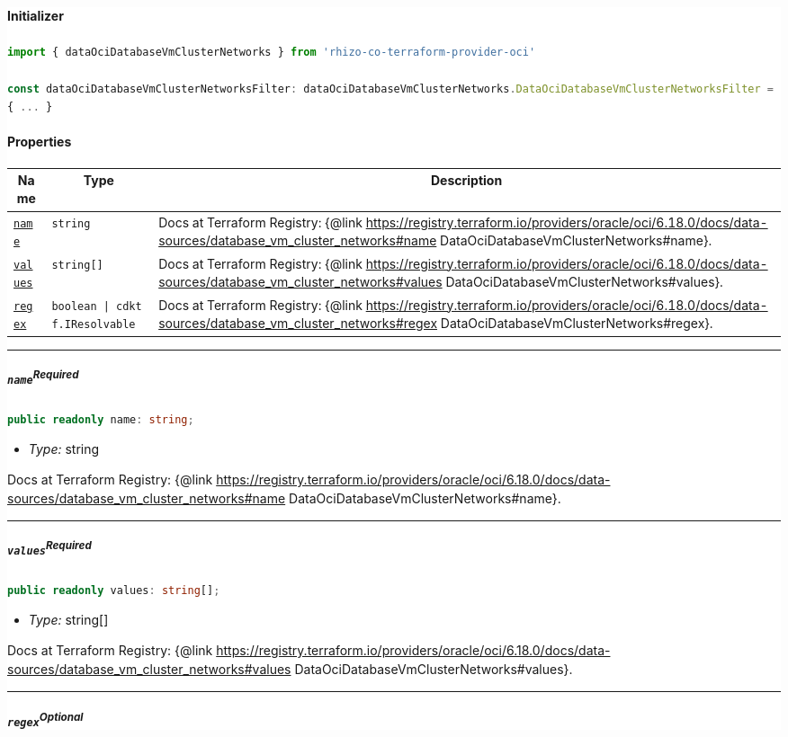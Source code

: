 #### Initializer <a name="Initializer" id="rhizo-co-terraform-provider-oci.dataOciDatabaseVmClusterNetworks.DataOciDatabaseVmClusterNetworksFilter.Initializer"></a>

```typescript
import { dataOciDatabaseVmClusterNetworks } from 'rhizo-co-terraform-provider-oci'

const dataOciDatabaseVmClusterNetworksFilter: dataOciDatabaseVmClusterNetworks.DataOciDatabaseVmClusterNetworksFilter = { ... }
```

#### Properties <a name="Properties" id="Properties"></a>

| **Name** | **Type** | **Description** |
| --- | --- | --- |
| <code><a href="#rhizo-co-terraform-provider-oci.dataOciDatabaseVmClusterNetworks.DataOciDatabaseVmClusterNetworksFilter.property.name">name</a></code> | <code>string</code> | Docs at Terraform Registry: {@link https://registry.terraform.io/providers/oracle/oci/6.18.0/docs/data-sources/database_vm_cluster_networks#name DataOciDatabaseVmClusterNetworks#name}. |
| <code><a href="#rhizo-co-terraform-provider-oci.dataOciDatabaseVmClusterNetworks.DataOciDatabaseVmClusterNetworksFilter.property.values">values</a></code> | <code>string[]</code> | Docs at Terraform Registry: {@link https://registry.terraform.io/providers/oracle/oci/6.18.0/docs/data-sources/database_vm_cluster_networks#values DataOciDatabaseVmClusterNetworks#values}. |
| <code><a href="#rhizo-co-terraform-provider-oci.dataOciDatabaseVmClusterNetworks.DataOciDatabaseVmClusterNetworksFilter.property.regex">regex</a></code> | <code>boolean \| cdktf.IResolvable</code> | Docs at Terraform Registry: {@link https://registry.terraform.io/providers/oracle/oci/6.18.0/docs/data-sources/database_vm_cluster_networks#regex DataOciDatabaseVmClusterNetworks#regex}. |

---

##### `name`<sup>Required</sup> <a name="name" id="rhizo-co-terraform-provider-oci.dataOciDatabaseVmClusterNetworks.DataOciDatabaseVmClusterNetworksFilter.property.name"></a>

```typescript
public readonly name: string;
```

- *Type:* string

Docs at Terraform Registry: {@link https://registry.terraform.io/providers/oracle/oci/6.18.0/docs/data-sources/database_vm_cluster_networks#name DataOciDatabaseVmClusterNetworks#name}.

---

##### `values`<sup>Required</sup> <a name="values" id="rhizo-co-terraform-provider-oci.dataOciDatabaseVmClusterNetworks.DataOciDatabaseVmClusterNetworksFilter.property.values"></a>

```typescript
public readonly values: string[];
```

- *Type:* string[]

Docs at Terraform Registry: {@link https://registry.terraform.io/providers/oracle/oci/6.18.0/docs/data-sources/database_vm_cluster_networks#values DataOciDatabaseVmClusterNetworks#values}.

---

##### `regex`<sup>Optional</sup> <a name="regex" id="rhizo-co-terraform-provider-oci.dataOciDatabaseVmClusterNetworks.DataOciDatabaseVmClusterNetworksFilter.property.regex"></a>
